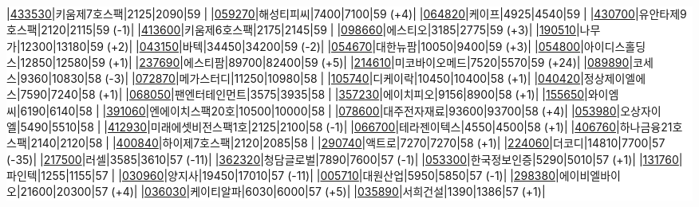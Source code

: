 |[433530](https://finance.daum.net/quotes/A433530)|키움제7호스팩|2125|2090|59 |
|[059270](https://finance.daum.net/quotes/A059270)|해성티피씨|7400|7100|59 (+4)|
|[064820](https://finance.daum.net/quotes/A064820)|케이프|4925|4540|59 |
|[430700](https://finance.daum.net/quotes/A430700)|유안타제9호스팩|2120|2115|59 (-1)|
|[413600](https://finance.daum.net/quotes/A413600)|키움제6호스팩|2175|2145|59 |
|[098660](https://finance.daum.net/quotes/A098660)|에스티오|3185|2775|59 (+3)|
|[190510](https://finance.daum.net/quotes/A190510)|나무가|12300|13180|59 (+2)|
|[043150](https://finance.daum.net/quotes/A043150)|바텍|34450|34200|59 (-2)|
|[054670](https://finance.daum.net/quotes/A054670)|대한뉴팜|10050|9400|59 (+3)|
|[054800](https://finance.daum.net/quotes/A054800)|아이디스홀딩스|12850|12580|59 (+1)|
|[237690](https://finance.daum.net/quotes/A237690)|에스티팜|89700|82400|59 (+5)|
|[214610](https://finance.daum.net/quotes/A214610)|미코바이오메드|7520|5570|59 (+24)|
|[089890](https://finance.daum.net/quotes/A089890)|코세스|9360|10830|58 (-3)|
|[072870](https://finance.daum.net/quotes/A072870)|메가스터디|11250|10980|58 |
|[105740](https://finance.daum.net/quotes/A105740)|디케이락|10450|10400|58 (+1)|
|[040420](https://finance.daum.net/quotes/A040420)|정상제이엘에스|7590|7240|58 (+1)|
|[068050](https://finance.daum.net/quotes/A068050)|팬엔터테인먼트|3575|3935|58 |
|[357230](https://finance.daum.net/quotes/A357230)|에이치피오|9156|8900|58 (+1)|
|[155650](https://finance.daum.net/quotes/A155650)|와이엠씨|6190|6140|58 |
|[391060](https://finance.daum.net/quotes/A391060)|엔에이치스팩20호|10500|10000|58 |
|[078600](https://finance.daum.net/quotes/A078600)|대주전자재료|93600|93700|58 (+4)|
|[053980](https://finance.daum.net/quotes/A053980)|오상자이엘|5490|5510|58 |
|[412930](https://finance.daum.net/quotes/A412930)|미래에셋비전스팩1호|2125|2100|58 (-1)|
|[066700](https://finance.daum.net/quotes/A066700)|테라젠이텍스|4550|4500|58 (+1)|
|[406760](https://finance.daum.net/quotes/A406760)|하나금융21호스팩|2140|2120|58 |
|[400840](https://finance.daum.net/quotes/A400840)|하이제7호스팩|2120|2085|58 |
|[290740](https://finance.daum.net/quotes/A290740)|액트로|7270|7270|58 (+1)|
|[224060](https://finance.daum.net/quotes/A224060)|더코디|14810|7700|57 (-35)|
|[217500](https://finance.daum.net/quotes/A217500)|러셀|3585|3610|57 (-11)|
|[362320](https://finance.daum.net/quotes/A362320)|청담글로벌|7890|7600|57 (-1)|
|[053300](https://finance.daum.net/quotes/A053300)|한국정보인증|5290|5010|57 (+1)|
|[131760](https://finance.daum.net/quotes/A131760)|파인텍|1255|1155|57 |
|[030960](https://finance.daum.net/quotes/A030960)|양지사|19450|17010|57 (-11)|
|[005710](https://finance.daum.net/quotes/A005710)|대원산업|5950|5850|57 (-1)|
|[298380](https://finance.daum.net/quotes/A298380)|에이비엘바이오|21600|20300|57 (+4)|
|[036030](https://finance.daum.net/quotes/A036030)|케이티알파|6030|6000|57 (+5)|
|[035890](https://finance.daum.net/quotes/A035890)|서희건설|1390|1386|57 (+1)|